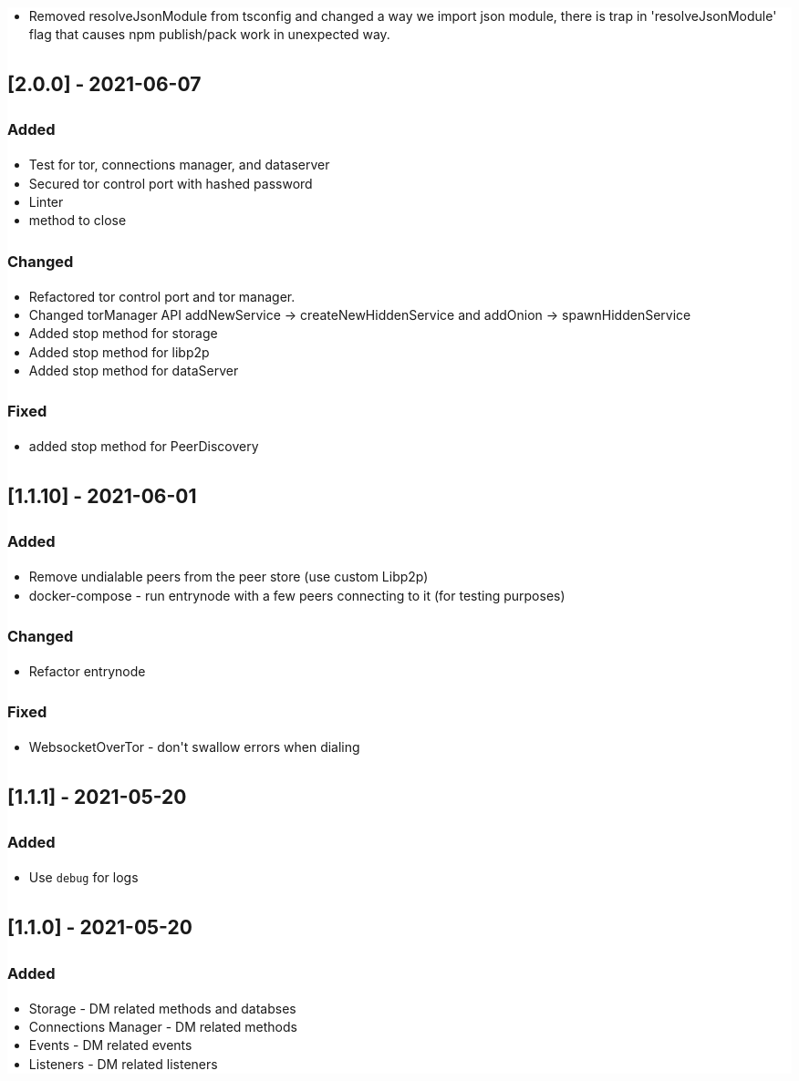 - Removed resolveJsonModule from tsconfig and changed a way we import json module, there is trap in 'resolveJsonModule' flag that causes npm publish/pack work in unexpected way.

## [2.0.0] - 2021-06-07

### Added

- Test for tor, connections manager, and dataserver
- Secured tor control port with hashed password
- Linter
- method to close 

### Changed

- Refactored tor control port and tor manager.
- Changed torManager API addNewService -> createNewHiddenService and addOnion -> spawnHiddenService
- Added stop method for storage
- Added stop method for libp2p
- Added stop method for dataServer

### Fixed

- added stop method for PeerDiscovery

## [1.1.10] - 2021-06-01

### Added
- Remove undialable peers from the peer store (use custom Libp2p)
- docker-compose - run entrynode with a few peers connecting to it (for testing purposes)

### Changed
- Refactor entrynode

### Fixed
- WebsocketOverTor - don't swallow errors when dialing

## [1.1.1] - 2021-05-20

### Added
- Use `debug` for logs


## [1.1.0] - 2021-05-20

### Added
- Storage - DM related methods and databses
- Connections Manager - DM related methods
- Events - DM related events
- Listeners - DM related listeners
